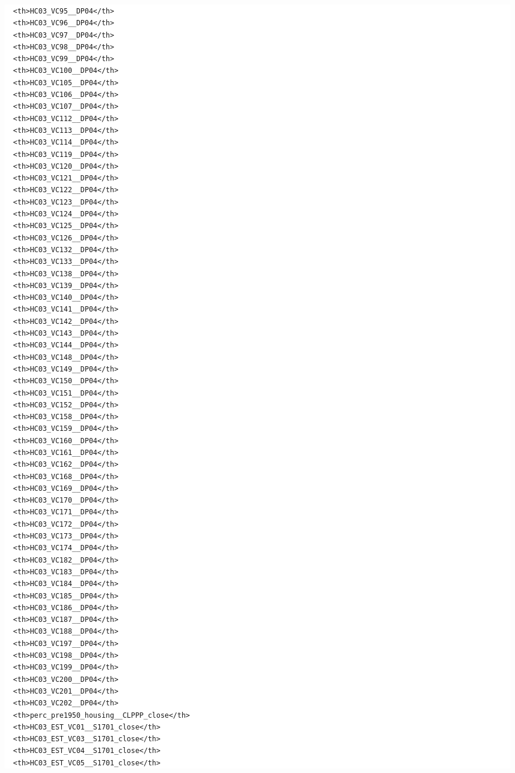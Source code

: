       <th>HC03_VC95__DP04</th>
      <th>HC03_VC96__DP04</th>
      <th>HC03_VC97__DP04</th>
      <th>HC03_VC98__DP04</th>
      <th>HC03_VC99__DP04</th>
      <th>HC03_VC100__DP04</th>
      <th>HC03_VC105__DP04</th>
      <th>HC03_VC106__DP04</th>
      <th>HC03_VC107__DP04</th>
      <th>HC03_VC112__DP04</th>
      <th>HC03_VC113__DP04</th>
      <th>HC03_VC114__DP04</th>
      <th>HC03_VC119__DP04</th>
      <th>HC03_VC120__DP04</th>
      <th>HC03_VC121__DP04</th>
      <th>HC03_VC122__DP04</th>
      <th>HC03_VC123__DP04</th>
      <th>HC03_VC124__DP04</th>
      <th>HC03_VC125__DP04</th>
      <th>HC03_VC126__DP04</th>
      <th>HC03_VC132__DP04</th>
      <th>HC03_VC133__DP04</th>
      <th>HC03_VC138__DP04</th>
      <th>HC03_VC139__DP04</th>
      <th>HC03_VC140__DP04</th>
      <th>HC03_VC141__DP04</th>
      <th>HC03_VC142__DP04</th>
      <th>HC03_VC143__DP04</th>
      <th>HC03_VC144__DP04</th>
      <th>HC03_VC148__DP04</th>
      <th>HC03_VC149__DP04</th>
      <th>HC03_VC150__DP04</th>
      <th>HC03_VC151__DP04</th>
      <th>HC03_VC152__DP04</th>
      <th>HC03_VC158__DP04</th>
      <th>HC03_VC159__DP04</th>
      <th>HC03_VC160__DP04</th>
      <th>HC03_VC161__DP04</th>
      <th>HC03_VC162__DP04</th>
      <th>HC03_VC168__DP04</th>
      <th>HC03_VC169__DP04</th>
      <th>HC03_VC170__DP04</th>
      <th>HC03_VC171__DP04</th>
      <th>HC03_VC172__DP04</th>
      <th>HC03_VC173__DP04</th>
      <th>HC03_VC174__DP04</th>
      <th>HC03_VC182__DP04</th>
      <th>HC03_VC183__DP04</th>
      <th>HC03_VC184__DP04</th>
      <th>HC03_VC185__DP04</th>
      <th>HC03_VC186__DP04</th>
      <th>HC03_VC187__DP04</th>
      <th>HC03_VC188__DP04</th>
      <th>HC03_VC197__DP04</th>
      <th>HC03_VC198__DP04</th>
      <th>HC03_VC199__DP04</th>
      <th>HC03_VC200__DP04</th>
      <th>HC03_VC201__DP04</th>
      <th>HC03_VC202__DP04</th>
      <th>perc_pre1950_housing__CLPPP_close</th>
      <th>HC03_EST_VC01__S1701_close</th>
      <th>HC03_EST_VC03__S1701_close</th>
      <th>HC03_EST_VC04__S1701_close</th>
      <th>HC03_EST_VC05__S1701_close</th>